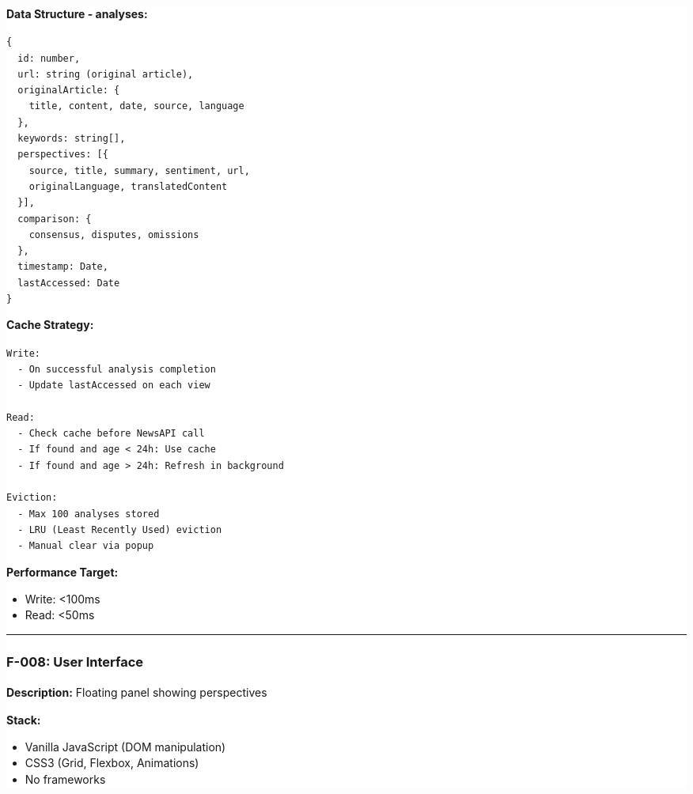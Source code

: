 ```
```

**Data Structure - analyses:**
```
{
  id: number,
  url: string (original article),
  originalArticle: {
    title, content, date, source, language
  },
  keywords: string[],
  perspectives: [{
    source, title, summary, sentiment, url,
    originalLanguage, translatedContent
  }],
  comparison: {
    consensus, disputes, omissions
  },
  timestamp: Date,
  lastAccessed: Date
}
```

**Cache Strategy:**
```
Write:
  - On successful analysis completion
  - Update lastAccessed on each view

Read:
  - Check cache before NewsAPI call
  - If found and age < 24h: Use cache
  - If found and age > 24h: Refresh in background

Eviction:
  - Max 100 analyses stored
  - LRU (Least Recently Used) eviction
  - Manual clear via popup
```

**Performance Target:**
- Write: <100ms
- Read: <50ms

---

### F-008: User Interface

**Description:** Floating panel showing perspectives

**Stack:**
- Vanilla JavaScript (DOM manipulation)
- CSS3 (Grid, Flexbox, Animations)
- No frameworks
